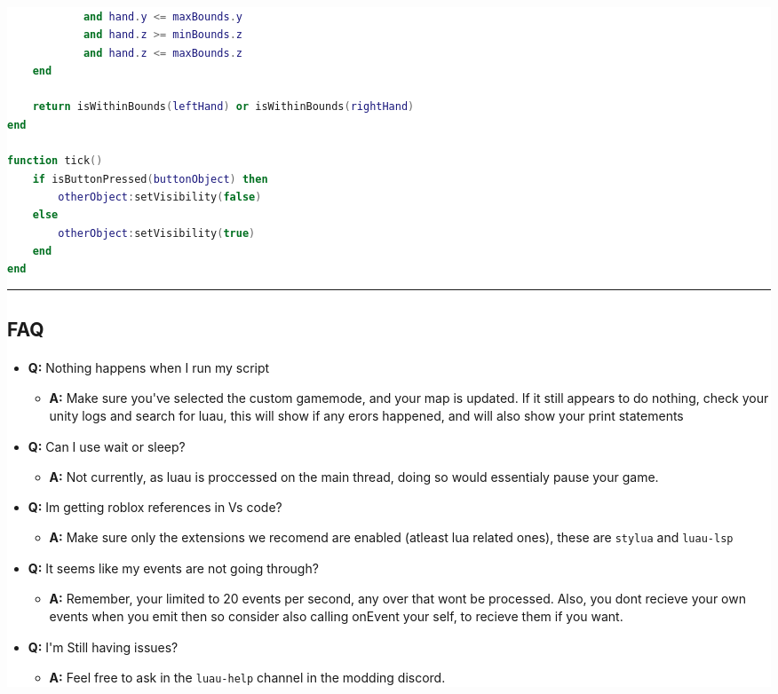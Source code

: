```lua
			and hand.y <= maxBounds.y
			and hand.z >= minBounds.z
			and hand.z <= maxBounds.z
	end

	return isWithinBounds(leftHand) or isWithinBounds(rightHand)
end

function tick()
	if isButtonPressed(buttonObject) then
		otherObject:setVisibility(false)
	else
		otherObject:setVisibility(true)
	end
end
```

-------
## **FAQ**

- **Q:** Nothing happens when I run my script

    - **A:** Make sure you've selected the custom gamemode, and your map is updated. If it still appears to do nothing, check your unity logs and search for luau, this will show if any erors happened, and will also show your print statements

- **Q:** Can I use wait or sleep?

    - **A:** Not currently, as luau is proccessed on the main thread, doing so would essentialy pause your game. 

- **Q:** Im getting roblox references in Vs code?

    - **A:** Make sure only the extensions we recomend are enabled (atleast lua related ones), these are `stylua` and `luau-lsp`

- **Q:** It seems like my events are not going through?

    - **A:** Remember, your limited to 20 events per second, any over that wont be processed. Also, you dont recieve your own events when you emit then so consider also calling onEvent your self, to recieve them if you want.

- **Q:** I'm Still having issues?

    - **A:**  Feel free to ask in the `luau-help` channel in the modding discord.